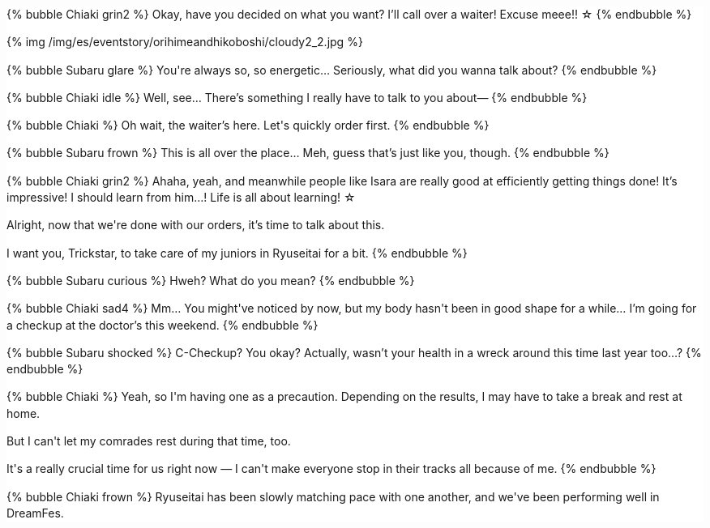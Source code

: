 {% bubble Chiaki grin2 %}
Okay, have you decided on what you want? I’ll call over a waiter! Excuse meee!! ☆
{% endbubble %}

{% img /img/es/eventstory/orihimeandhikoboshi/cloudy2_2.jpg %}

{% bubble Subaru glare %}
You're always so, so energetic… Seriously, what did you wanna talk about?
{% endbubble %}

{% bubble Chiaki idle %}
Well, see… There’s something I really have to talk to you about—
{% endbubble %}

{% bubble Chiaki %}
Oh wait, the waiter’s here. Let's quickly order first.
{% endbubble %}

{% bubble Subaru frown %}
This is all over the place… Meh, guess that’s just like you, though.
{% endbubble %}

{% bubble Chiaki grin2 %}
Ahaha, yeah, and meanwhile people like Isara are really good at efficiently getting things done! It’s impressive! I should learn from him…! Life is all about learning! ☆

Alright, now that we're done with our orders, it’s time to talk about this.

I want you, Trickstar, to take care of my juniors in Ryuseitai for a bit.
{% endbubble %}

{% bubble Subaru curious %}
Hweh? What do you mean?
{% endbubble %}

{% bubble Chiaki sad4 %}
Mm… You might've noticed by now, but my body hasn't been in good shape for a while… I’m going for a checkup at the doctor’s this weekend.
{% endbubble %}

{% bubble Subaru shocked %}
C-Checkup? You okay? Actually, wasn’t your health in a wreck around this time last year too…?
{% endbubble %}

{% bubble Chiaki %}
Yeah, so I'm having one as a precaution. Depending on the results, I may have to take a break and rest at home.

But I can't let my comrades rest during that time, too.

It's a really crucial time for us right now — I can't make everyone stop in their tracks all because of me.
{% endbubble %}

{% bubble Chiaki frown %}
Ryuseitai has been slowly matching pace with one another, and we've been performing well in DreamFes.
